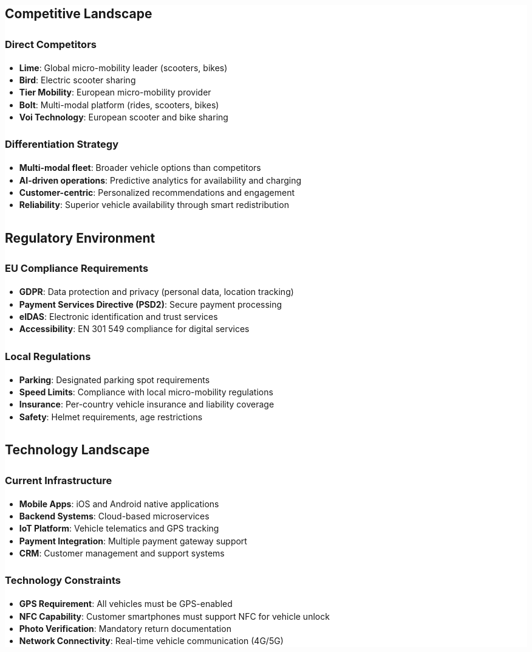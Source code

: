 ## Competitive Landscape

### Direct Competitors

- **Lime**: Global micro-mobility leader (scooters, bikes)
- **Bird**: Electric scooter sharing
- **Tier Mobility**: European micro-mobility provider
- **Bolt**: Multi-modal platform (rides, scooters, bikes)
- **Voi Technology**: European scooter and bike sharing

### Differentiation Strategy

- **Multi-modal fleet**: Broader vehicle options than competitors
- **AI-driven operations**: Predictive analytics for availability and charging
- **Customer-centric**: Personalized recommendations and engagement
- **Reliability**: Superior vehicle availability through smart redistribution

## Regulatory Environment

### EU Compliance Requirements

- **GDPR**: Data protection and privacy (personal data, location tracking)
- **Payment Services Directive (PSD2)**: Secure payment processing
- **eIDAS**: Electronic identification and trust services
- **Accessibility**: EN 301 549 compliance for digital services

### Local Regulations

- **Parking**: Designated parking spot requirements
- **Speed Limits**: Compliance with local micro-mobility regulations
- **Insurance**: Per-country vehicle insurance and liability coverage
- **Safety**: Helmet requirements, age restrictions

## Technology Landscape

### Current Infrastructure

- **Mobile Apps**: iOS and Android native applications
- **Backend Systems**: Cloud-based microservices
- **IoT Platform**: Vehicle telematics and GPS tracking
- **Payment Integration**: Multiple payment gateway support
- **CRM**: Customer management and support systems

### Technology Constraints

- **GPS Requirement**: All vehicles must be GPS-enabled
- **NFC Capability**: Customer smartphones must support NFC for vehicle unlock
- **Photo Verification**: Mandatory return documentation
- **Network Connectivity**: Real-time vehicle communication (4G/5G)
